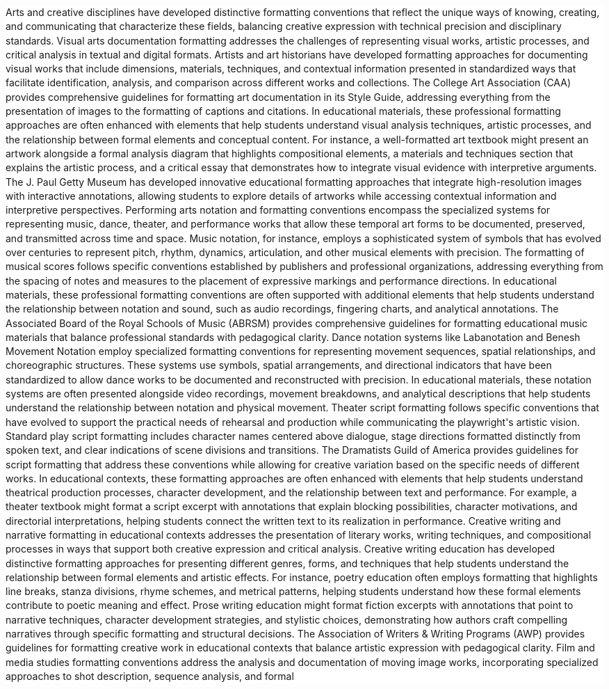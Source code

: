 Arts and creative disciplines have developed distinctive formatting conventions that reflect the unique ways of knowing, creating, and communicating that characterize these fields, balancing creative expression with technical precision and disciplinary standards. Visual arts documentation formatting addresses the challenges of representing visual works, artistic processes, and critical analysis in textual and digital formats. Artists and art historians have developed formatting approaches for documenting visual works that include dimensions, materials, techniques, and contextual information presented in standardized ways that facilitate identification, analysis, and comparison across different works and collections. The College Art Association (CAA) provides comprehensive guidelines for formatting art documentation in its Style Guide, addressing everything from the presentation of images to the formatting of captions and citations. In educational materials, these professional formatting approaches are often enhanced with elements that help students understand visual analysis techniques, artistic processes, and the relationship between formal elements and conceptual content. For instance, a well-formatted art textbook might present an artwork alongside a formal analysis diagram that highlights compositional elements, a materials and techniques section that explains the artistic process, and a critical essay that demonstrates how to integrate visual evidence with interpretive arguments. The J. Paul Getty Museum has developed innovative educational formatting approaches that integrate high-resolution images with interactive annotations, allowing students to explore details of artworks while accessing contextual information and interpretive perspectives. Performing arts notation and formatting conventions encompass the specialized systems for representing music, dance, theater, and performance works that allow these temporal art forms to be documented, preserved, and transmitted across time and space. Music notation, for instance, employs a sophisticated system of symbols that has evolved over centuries to represent pitch, rhythm, dynamics, articulation, and other musical elements with precision. The formatting of musical scores follows specific conventions established by publishers and professional organizations, addressing everything from the spacing of notes and measures to the placement of expressive markings and performance directions. In educational materials, these professional formatting conventions are often supported with additional elements that help students understand the relationship between notation and sound, such as audio recordings, fingering charts, and analytical annotations. The Associated Board of the Royal Schools of Music (ABRSM) provides comprehensive guidelines for formatting educational music materials that balance professional standards with pedagogical clarity. Dance notation systems like Labanotation and Benesh Movement Notation employ specialized formatting conventions for representing movement sequences, spatial relationships, and choreographic structures. These systems use symbols, spatial arrangements, and directional indicators that have been standardized to allow dance works to be documented and reconstructed with precision. In educational materials, these notation systems are often presented alongside video recordings, movement breakdowns, and analytical descriptions that help students understand the relationship between notation and physical movement. Theater script formatting follows specific conventions that have evolved to support the practical needs of rehearsal and production while communicating the playwright's artistic vision. Standard play script formatting includes character names centered above dialogue, stage directions formatted distinctly from spoken text, and clear indications of scene divisions and transitions. The Dramatists Guild of America provides guidelines for script formatting that address these conventions while allowing for creative variation based on the specific needs of different works. In educational contexts, these formatting approaches are often enhanced with elements that help students understand theatrical production processes, character development, and the relationship between text and performance. For example, a theater textbook might format a script excerpt with annotations that explain blocking possibilities, character motivations, and directorial interpretations, helping students connect the written text to its realization in performance. Creative writing and narrative formatting in educational contexts addresses the presentation of literary works, writing techniques, and compositional processes in ways that support both creative expression and critical analysis. Creative writing education has developed distinctive formatting approaches for presenting different genres, forms, and techniques that help students understand the relationship between formal elements and artistic effects. For instance, poetry education often employs formatting that highlights line breaks, stanza divisions, rhyme schemes, and metrical patterns, helping students understand how these formal elements contribute to poetic meaning and effect. Prose writing education might format fiction excerpts with annotations that point to narrative techniques, character development strategies, and stylistic choices, demonstrating how authors craft compelling narratives through specific formatting and structural decisions. The Association of Writers & Writing Programs (AWP) provides guidelines for formatting creative work in educational contexts that balance artistic expression with pedagogical clarity. Film and media studies formatting conventions address the analysis and documentation of moving image works, incorporating specialized approaches to shot description, sequence analysis, and formal